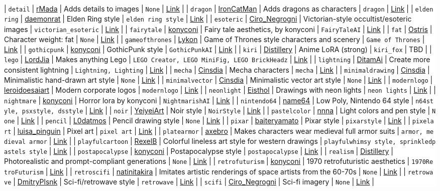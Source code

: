 | ```detail``` | [rMada](https://civitai.com/user/rMada/models) | Adds details to images | ```None``` | [Link](https://civitai.com/models/87378/difconsistency-detail-pack) |
| ```dragon``` | [IronCatMan](https://civitai.com/user/IronCatMan/models) | Adds dragons as characters | ```dragon``` | [Link](https://civitai.com/models/30151?modelVersionId=36321) |
| ```eldenring``` | [daemonrat](https://civitai.com/user/daemonrat/models) | Elden Ring style | ```elden ring style``` | [Link](https://civitai.com/models/7482/elden-ring-lora-extraction) |
| ```esoteric``` | [Ciro_Negrogni](https://linktr.ee/ciro_negrogni) | Victorian-style occultist/esoteric images | ```victorian_esoteric``` | [Link](https://civitai.com/models/124678/victorian-esoteric) |
| ```fairytale``` | [konyconi](https://civitai.com/user/konyconi/models) | Fairy tale aesthetics, by konyconi | ```FairyTaleAI``` | [Link](https://civitai.com/models/42260/fairytaleai) |
| ```fat``` | [Ostris](https://ostris.com/) | Character weight: fat | ```None``` | [Link](https://civitai.com/models/112552?modelVersionId=126824) |
| ```gameofthrones``` | [Lykon](https://tensor.art/u/600303455797521413) | Game of Thrones style characters and scenery | ```Game of Thrones``` | [Link](https://civitai.com/models/102584/game-of-thrones-style-lora) |
| ```gothicpunk``` | [konyconi](https://civitai.com/user/konyconi/models) | GothicPunk style | ```GothicPunkAI``` | [Link](https://civitai.com/models/78695/gothicpunkai) |
| ```kiri``` | [Distillery](https://followfox.ai/) | Anime LoRA (strong) | ```kiri_fox``` | TBD |
| ```lego``` | [LordJia](https://huggingface.co/lordjia) | Makes anything Lego | ```LEGO Creator, LEGO MiniFig, LEGO BrickHeadz``` | [Link](https://civitai.com/models/92444?modelVersionId=150123) |
| ```lightning``` | [DitamAi](https://twitter.com/DitamAi_) | Create more consistent lightning | ```Lightning, Lighting``` | [Link](https://civitai.com/models/10222/lightningvfx-create-more-consistent-lightning) |
| ```mecha``` | [Cinsdia](https://twitter.com/cinsdia?t=oJuy8Qw1BQ5uCXODAlQo5Q&s=09) | Mecha characters | ```mecha``` | [Link](https://civitai.com/models/76693/mecha) |
| ```minimaldrawing``` | [Cinsdia](https://twitter.com/cinsdia?t=oJuy8Qw1BQ5uCXODAlQo5Q&s=09) | Minimalistic hand-drawn art style | ```None``` | [Link](https://civitai.com/models/104597/niji-handdrawminimalistlineart) |
| ```minimalvector``` | [Cinsdia](https://twitter.com/cinsdia?t=oJuy8Qw1BQ5uCXODAlQo5Q&s=09) | Minimalistic vector art style | ```None``` | [Link](https://civitai.com/models/103904/niji-minimal-vector-style) |
| ```modernlogo``` | [leroidoesaiart](https://civitai.com/user/leroidoesaiart/models) | Modern corporate logos | ```modernlogo``` | [Link](https://civitai.com/models/22399/modern-logo) |
| ```neonlight``` | [Eisthol](https://civitai.com/user/Eisthol/models) | Drawings with neon lights | ```neon lights``` | [Link](https://civitai.com/models/50408/neon-light) |
| ```nightmare``` | [konyconi](https://civitai.com/user/konyconi/models) | Horror lora by konyconi | ```NightmarishAI``` | [Link](https://civitai.com/models/56336/nightmarishai) |
| ```nintendo64``` | [name64](https://civitai.com/user/name64/models) | Low Poly, Nintendo 64 style | ```n64style, psxstyle, dsstyle``` | [Link](https://civitai.com/models/85322/icbin64-i-cant-believe-its-not-64) |
| ```noir``` | [YeiyeiArt](https://tensor.art/u/612567052280105600) | Noir style | ```NoirStyle``` | [Link](https://civitai.com/models/125916/film-noir-style-retro-photo-by-yeiyeiart) |
| ```pastelcolor``` | [nnna](https://civitai.com/user/nnna/models) | Light colors and pen style | ```None``` | [Link](https://civitai.com/models/130868/pastel-color) |
| ```pencil``` | [L0datmos](https://civitai.com/user/L0datmos/models) | Pencil drawing style | ```None``` | [Link](https://civitai.com/models/110244/drawing) |
| ```pixar``` | [baiteryamato](https://civitai.com/user/baiteryamato/models) | Pixar style | ```pixarstyle``` | [Link](https://civitai.com/models/17303/pixar-style-lora) |
| ```pixelart``` | [luisa_pinguin](https://twitter.com/LuisaCoolSouza) | Pixel art | ```pixel art``` | [Link](https://civitai.com/models/10706/luisap-pixel-art-lora) |
| ```platearmor``` | [axebro](https://civitai.com/models/59925/medieval-style-armor-suit-lora) | Makes characters wear medieval full armor suits | ```armor, medieval armor``` | [Link](https://civitai.com/models/59925/medieval-style-armor-suit-lora) |
| ```playfulcartoon``` | [RexelB](https://civitai.com/user/RexelB/models) | Colorful lineless art style for western drawings | ```playfulwhimsy style, sprinkledpastels style``` | [Link](https://civitai.com/models/18812/playful-whimsy-lineless-illustrations) |
| ```postapocalypse``` | [konyconi](https://civitai.com/user/konyconi/models) | Postapocalypse style | ```postapocalypse``` | [Link](https://civitai.com/models/20665/postapocalypse-5mb-lora-extraction) |
| ```realism``` | [Distillery](https://followfox.ai/) | Photorealistic and prompt-compliant generations | ```None``` | [Link](https://civitai.com/models/90467/vodkaportraits-photorealism) |
| ```retrofuturism``` | [konyconi](https://civitai.com/user/konyconi/models) | 1970 retrofuturistic aesthetics | ```1970RetroFuturism``` | [Link](https://civitai.com/models/64235/1970retrofuturism) |
| ```retroscifi``` | [natinitakira](https://civitai.com/user/natinitakira/models) | Imitates artistic renderings of space artists from the 60-70s | ```None``` | [Link](https://civitai.com/models/58839/retro-sci-fi) |
| ```retrowave``` | [DmitryPlsnk](https://civitai.com/user/DmitryPlsnk/models) | Sci-fi/retrowave style | ```retrowave``` | [Link](https://civitai.com/models/73249/retrowave) |
| ```scifi``` | [Ciro_Negrogni](https://linktr.ee/ciro_negrogni) | Sci-fi imagery | ```None``` | [Link](https://civitai.com/models/100489/sci-fi-xl-style) |
